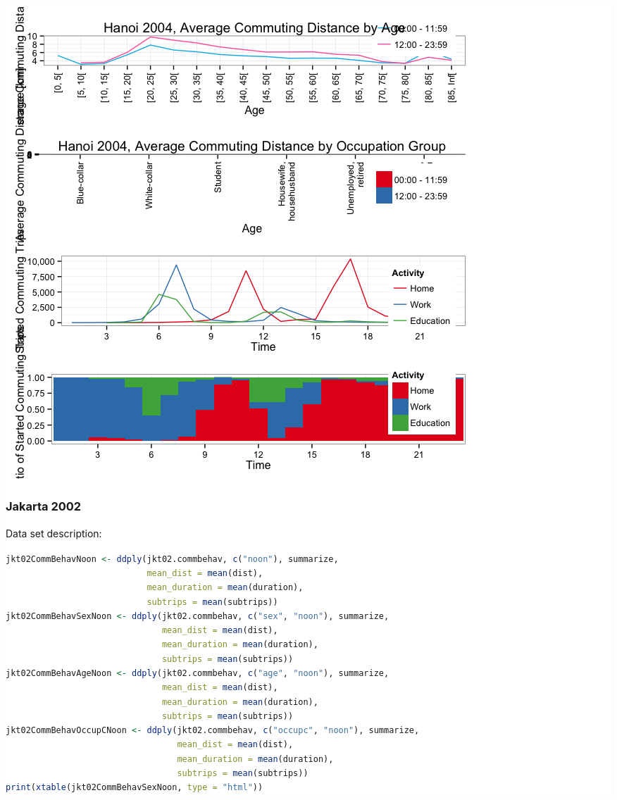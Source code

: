 ![plot of chunk plotCommBehavHni04](./analysis_v2_files/figure-html/plotCommBehavHni04.png) 

### Jakarta 2002



Data set description:


```r
jkt02CommBehavNoon <- ddply(jkt02.commbehav, c("noon"), summarize, 
                            mean_dist = mean(dist), 
                            mean_duration = mean(duration), 
                            subtrips = mean(subtrips))
jkt02CommBehavSexNoon <- ddply(jkt02.commbehav, c("sex", "noon"), summarize, 
                               mean_dist = mean(dist), 
                               mean_duration = mean(duration), 
                               subtrips = mean(subtrips))
jkt02CommBehavAgeNoon <- ddply(jkt02.commbehav, c("age", "noon"), summarize, 
                               mean_dist = mean(dist), 
                               mean_duration = mean(duration), 
                               subtrips = mean(subtrips))
jkt02CommBehavOccupCNoon <- ddply(jkt02.commbehav, c("occupc", "noon"), summarize, 
                                  mean_dist = mean(dist), 
                                  mean_duration = mean(duration), 
                                  subtrips = mean(subtrips))
print(xtable(jkt02CommBehavSexNoon, type = "html"))
```
